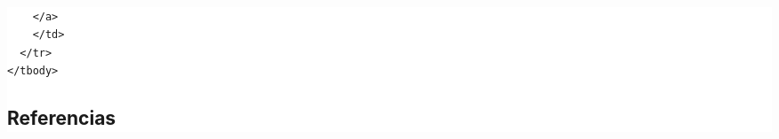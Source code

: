         </a>
        </td>
      </tr>
    </tbody>
  </table>
</figure>

## Referencias

[^1]: Kuhn, Heinz-Wolfgang y Rami Arav (citado arriba)

[^2]: Kopp, Clemens DD (citado arriba)

[^3]: _Guerra de los Judíos._ 3.10.7.515, Vida 398-406- Kuhn y Arav, 81

[^4]: Kuhn es «autor de la primera parte de este artículo» (Kuhn y Arav, 77)

[^5]: También en el Chall.-Rheims Rev. de 1955. Esta lectura se basa en la presencia de εις τοπου ερημον en algunos de los manuscritos más antiguos: Sinaiticus, Alexandrinus, Vaticanus y Ephraemi Rescriptus. Tiene más sentido que «en» la ciudad, ya que cinco mil difícilmente podrían aglomerarse cómodamente en la ciudad. Además, un escenario remoto es sugerido por la anticipación de los apóstoles de la multitud que necesita ir «a los pueblos de los alrededores... y conseguir provisiones; porque aquí estamos en un lugar desierto» (9:2). En [Marcos 6:31-32](/es/Bible/Mark/6#v31), Jesús hace referencia dos veces a ir a un «lugar remoto».

[^6]: Sitios cristianos alrededor del mar de Galilea, en _Dominican Studies_ 3, 20-27

[^7]: Esto se refiere a cruzar una porción significativa del mar; no significa cruzar a un lugar en la costa este directamente opuesto al punto de partida.

[^8]: Kopp, «Sitios cristianos» en _Dominican Studies_ 3, 11.

[^9]: El aparato de Nestlé-Aland se refiere a P^45vid^. El «vid» (?) indica «que la lectura... no se puede determinar con absoluta certeza... [pero con] un alto grado de probabilidad», _Novum Testamentum Graece_. 27ª ed., p.55.

[^10]: Conferencia de Richard Freund del 17 de julio de 1995 en Ribbutz Ginosar.

[^11]: C.H. Dodd, (citado arriba)

[^12]: «Sitios cristianos alrededor del mar de Galilea». en _Estudios Dominicanos_ 3, 12.

[^13]: C.H. Dodd, (citado arriba) 14.

[^14]: Edersheim, Alfred (citado arriba)

[^15]: Edersheim, 1, 676

[^16]: _Antigüedades_ XVIII, 4, 6. (Kopp, «Christian Sites» en _Dominican Studies_ 3, 13, 35.)

[^17]: Los primeros tres pares involucran ciudades en el norte y el sur de Israel: R. Arav, 10/7/95 conferencia en Ginosar.

[^18]: Refutado en «_Jesus and His World._» John J. Rousseau y Rami Arav (Augsburg Fortress, 1995), 20.

[^19]: Sandra Fortner, por otro lado, encuentra evidencia de cerámica (Terra Sigillata romana tardía) para la ocupación del sitio alrededor del año 300 EC (de los resúmenes de la reunión de verano de 1995 en Budapest de la sección Arqueológica de SBL). Fred Strickland identifica cinco granos de la época de Trajano (98-117), afirma que la ciudad quedó deshabitada después de un terremoto cerca del final del reinado de Trajano (conferencia del 12 de julio de 1995)
	Los rabinos de Betsaida se mencionan en fuentes rabínicas, pero no después del siglo III: Richard Freund, conferencia en Kibbutz Ginosar, 17 de julio de 1995.
	Aproximadamente en el año 400 d. C., una catastrófica inundación del río Jordán envió rocas a toda velocidad al área del delta, destruyendo cualquier sitio de anclaje que pudiera haber existido: John Shroder, conferencia en Ginosar, 19 de julio de 1995.

[^20]: «_Descripción de Oriente_» Londres 1743-45

[^21]: «_Investigaciones bíblicas en Pal._» 2ª ed. 2: 404-6;0 3:358f

[^22]: Esta información es de la conferencia de Rami Arav en Kibbutz Ginosar, 6 de julio de 1995.

[^23]: Nun, Mendel. (antes citada)



